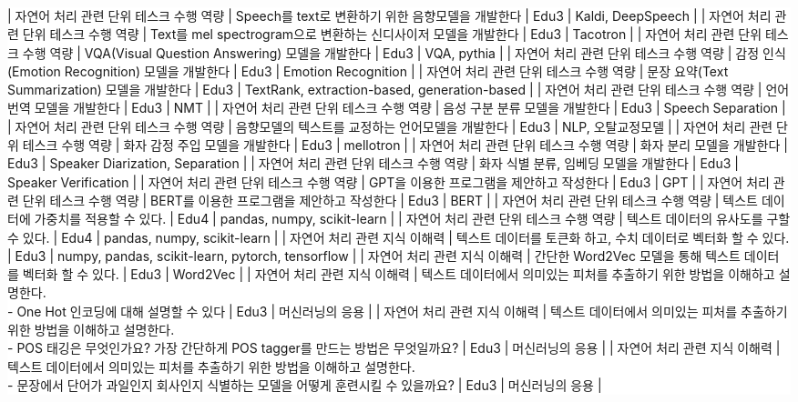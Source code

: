 | 자연어 처리 관련 단위 테스크 수행 역량 | Speech를 text로 변환하기 위한 음향모델을 개발한다                                                                                                                           | Edu3 | Kaldi, DeepSpeech                                                                                   |
| 자연어 처리 관련 단위 테스크 수행 역량 | Text를 mel spectrogram으로 변환하는 신디사이저 모델을 개발한다                                                                                                                | Edu3 | Tacotron                                                                                            |
| 자연어 처리 관련 단위 테스크 수행 역량 | VQA(Visual Question Answering) 모델을 개발한다                                                                                                                    | Edu3 | VQA, pythia                                                                                         |
| 자연어 처리 관련 단위 테스크 수행 역량 | 감정 인식(Emotion Recognition) 모델을 개발한다                                                                                                                        | Edu3 | Emotion Recognition                                                                                 |
| 자연어 처리 관련 단위 테스크 수행 역량 | 문장 요약(Text Summarization) 모델을 개발한다                                                                                                                         | Edu3 | TextRank, extraction-based, generation-based                                                        |
| 자연어 처리 관련 단위 테스크 수행 역량 | 언어번역 모델을 개발한다                                                                                                                                              | Edu3 | NMT                                                                                                 |
| 자연어 처리 관련 단위 테스크 수행 역량 | 음성 구분 분류 모델을 개발한다                                                                                                                                          | Edu3 | Speech Separation                                                                                   |
| 자연어 처리 관련 단위 테스크 수행 역량 | 음향모델의 텍스트를 교정하는 언어모델을 개발한다                                                                                                                                 | Edu3 | NLP, 오탈교정모델                                                                                         |
| 자연어 처리 관련 단위 테스크 수행 역량 | 화자 감정 주입 모델을 개발한다                                                                                                                                          | Edu3 | mellotron                                                                                           |
| 자연어 처리 관련 단위 테스크 수행 역량 | 화자 분리 모델을 개발한다                                                                                                                                             | Edu3 | Speaker Diarization, Separation                                                                     |
| 자연어 처리 관련 단위 테스크 수행 역량 | 화자 식별 분류, 임베딩 모델을 개발한다                                                                                                                                     | Edu3 | Speaker Verification                                                                                |
| 자연어 처리 관련 단위 테스크 수행 역량 | GPT을 이용한 프로그램을 제안하고 작성한다                                                                                                                                   | Edu3 | GPT                                                                                                 |
| 자연어 처리 관련 단위 테스크 수행 역량 | BERT를 이용한 프로그램을 제안하고 작성한다                                                                                                                                  | Edu3 | BERT                                                                                                |
| 자연어 처리 관련 단위 테스크 수행 역량 | 텍스트 데이터에 가중치를 적용할 수 있다.                                                                                                                                    | Edu4 | pandas, numpy, scikit-learn                                                                         |
| 자연어 처리 관련 단위 테스크 수행 역량 | 텍스트 데이터의 유사도를 구할 수 있다.                                                                                                                                     | Edu4 | pandas, numpy, scikit-learn                                                                         |
| 자연어 처리 관련 지식 이해력       | 텍스트 데이터를 토큰화 하고, 수치 데이터로 벡터화 할 수 있다.                                                                                                                       | Edu3 | numpy, pandas, scikit-learn, pytorch, tensorflow                                                    |
| 자연어 처리 관련 지식 이해력       | 간단한 Word2Vec 모델을 통해 텍스트 데이터를 벡터화 할 수 있다.                                                                                                                   | Edu3 | Word2Vec                                                                                            |
| 자연어 처리 관련 지식 이해력       | 텍스트 데이터에서 의미있는 피처를 추출하기 위한 방법을 이해하고 설명한다.<br>\- One Hot 인코딩에 대해 설명할 수 있다                                                                                   | Edu3 | 머신러닝의 응용                                                                                            |
| 자연어 처리 관련 지식 이해력       | 텍스트 데이터에서 의미있는 피처를 추출하기 위한 방법을 이해하고 설명한다.<br>\- POS 태깅은 무엇인가요? 가장 간단하게 POS tagger를 만드는 방법은 무엇일까요?                                                          | Edu3 | 머신러닝의 응용                                                                                            |
| 자연어 처리 관련 지식 이해력       | 텍스트 데이터에서 의미있는 피처를 추출하기 위한 방법을 이해하고 설명한다.<br>\- 문장에서 단어가 과일인지 회사인지 식별하는 모델을 어떻게 훈련시킬 수 있을까요?                                                               | Edu3 | 머신러닝의 응용                                                                                            |